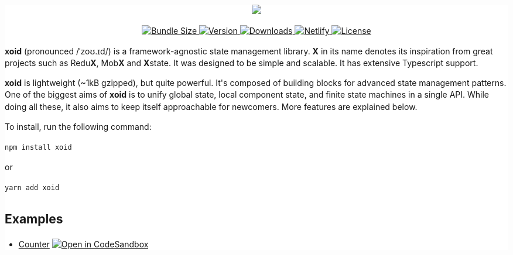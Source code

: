 <p align="center">
  <a href="https://xoid.dev">
    <img width="560" src="https://raw.githubusercontent.com/onurkerimov/xoid/master/assets/logo-full.svg" />
  </a>
</p> 

<p align="center">
  <a href="https://bundlephobia.com/result?p=xoid" >
    <img alt="Bundle Size" src="https://img.shields.io/bundlephobia/min/xoid?label=bundle%20size&style=flat&colorA=4f2eb3&colorB=4f2eb3">
  </a>
  <a href="https://www.npmjs.com/package/xoid">
    <img alt="Version" src="https://img.shields.io/npm/v/xoid?style=flat&4f2eb3=293140&colorA=4f2eb3&colorB=4f2eb3">
  </a>
  <a href="https://www.npmjs.com/package/xoid">
    <img alt="Downloads" src="https://img.shields.io/npm/dt/xoid.svg?style=flat&colorA=4f2eb3&colorB=4f2eb3"/>
  </a>
  <a href="https://xoid.dev">
    <img alt="Netlify" src="https://img.shields.io/netlify/681a364c-45a3-40cf-815d-cd62b15d1f96?style=flat&4f2eb3=293140&colorA=4f2eb3&colorB=4f2eb3">
  </a>
  <a href="https://www.npmjs.com/package/xoid">
    <img alt="License" src="https://img.shields.io/github/license/onurkerimov/xoid?style=flat&4f2eb3=293140&colorA=4f2eb3&colorB=4f2eb3">
  </a>

</p>

**xoid** (pronounced /ˈzoʊ.ɪd/) is a framework-agnostic state management library. **X** in its name denotes its inspiration from great projects such as Redu**X**, Mob**X** and **X**state. It was designed to be simple and scalable. It has extensive Typescript support.

**xoid** is lightweight (~1kB gzipped), but quite powerful. It's composed of building blocks for advanced state management patterns. One of the biggest aims of **xoid** is to unify global state, local component state, and finite state machines in a single API. While doing all these, it also aims to keep itself approachable for newcomers. More features are explained below.


To install, run the following command:

```bash
npm install xoid
```
or
```bash
yarn add xoid
```


## Examples

- [Counter](https://github.com/onurkerimov/xoid/blob/master/examples/counter) [![Open in CodeSandbox](https://img.shields.io/badge/Open%20in-CodeSandbox-blue?style=flat&colorA=4f2eb3&colorB=4f2eb3&logo=codesandbox)](https://githubbox.com/onurkerimov/xoid/tree/master/examples/counter)
